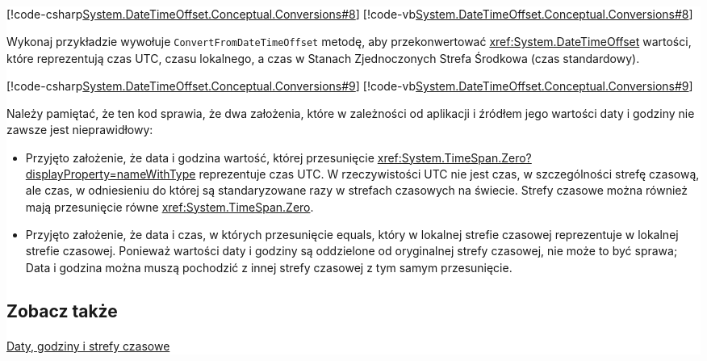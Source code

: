 [!code-csharp[System.DateTimeOffset.Conceptual.Conversions#8](../../../samples/snippets/csharp/VS_Snippets_CLR_System/system.DateTimeOffset.Conceptual.Conversions/cs/Conversions.cs#8)]
[!code-vb[System.DateTimeOffset.Conceptual.Conversions#8](../../../samples/snippets/visualbasic/VS_Snippets_CLR_System/system.DateTimeOffset.Conceptual.Conversions/vb/Conversions.vb#8)]

Wykonaj przykładzie wywołuje `ConvertFromDateTimeOffset` metodę, aby przekonwertować <xref:System.DateTimeOffset> wartości, które reprezentują czas UTC, czasu lokalnego, a czas w Stanach Zjednoczonych Strefa Środkowa (czas standardowy).

[!code-csharp[System.DateTimeOffset.Conceptual.Conversions#9](../../../samples/snippets/csharp/VS_Snippets_CLR_System/system.DateTimeOffset.Conceptual.Conversions/cs/Conversions.cs#9)]
[!code-vb[System.DateTimeOffset.Conceptual.Conversions#9](../../../samples/snippets/visualbasic/VS_Snippets_CLR_System/system.DateTimeOffset.Conceptual.Conversions/vb/Conversions.vb#9)]

Należy pamiętać, że ten kod sprawia, że dwa założenia, które w zależności od aplikacji i źródłem jego wartości daty i godziny nie zawsze jest nieprawidłowy:

* Przyjęto założenie, że data i godzina wartość, której przesunięcie <xref:System.TimeSpan.Zero?displayProperty=nameWithType> reprezentuje czas UTC. W rzeczywistości UTC nie jest czas, w szczególności strefę czasową, ale czas, w odniesieniu do której są standaryzowane razy w strefach czasowych na świecie. Strefy czasowe można również mają przesunięcie równe <xref:System.TimeSpan.Zero>.

* Przyjęto założenie, że data i czas, w których przesunięcie equals, który w lokalnej strefie czasowej reprezentuje w lokalnej strefie czasowej. Ponieważ wartości daty i godziny są oddzielone od oryginalnej strefy czasowej, nie może to być sprawa; Data i godzina można muszą pochodzić z innej strefy czasowej z tym samym przesunięcie.

## <a name="see-also"></a>Zobacz także

[Daty, godziny i strefy czasowe](../../../docs/standard/datetime/index.md)
